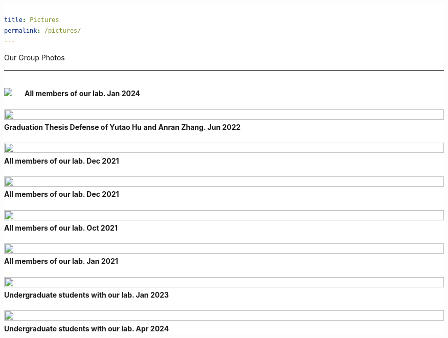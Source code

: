 ```yaml
---
title: Pictures
permalink: /pictures/
---
```


Our Group Photos

<hr>

<img src="{{site.baseurl}}/images/home/2024_01_all_members.jpg" style="padding-right:20px; padding-top:20px"/>
<b> All members of our lab. Jan 2024 </b><br>

<img width="100%" height="100%" src="{{site.baseurl}}/images/home/2022_0623.jpg" style="padding-right:20px; padding-top:20px"/>
<b> Graduation Thesis Defense of Yutao Hu and Anran Zhang. Jun 2022 </b><br>

<img width="100%" height="100%" src="{{site.baseurl}}/images/home/2021_12_31_元旦聚餐.jpg" style="padding-right:20px; padding-top:20px"/>
<b> All members of our lab. Dec 2021 </b><br>

<img width="100%" height="100%" src="{{site.baseurl}}/images/home/2021_12_skiing.jpg" style="padding-right:20px; padding-top:20px"/>
<b> All members of our lab. Dec 2021 </b><br>


<img width="100%" height="100%" src="{{site.baseurl}}/images/home/2021_10_24_lxy_birthday.jpg" style="padding-right:20px; padding-top:20px"/>
<b> All members of our lab. Oct 2021 </b><br>



<img width="100%" height="100%" src="{{site.baseurl}}/images/home/group_old.jpg" style="padding-right:20px; padding-top:20px"/>
<b> All members of our lab. Jan 2021 </b><br>



<img width="100%" height="100%" src="{{site.baseurl}}/images/home/2024_group_photo1.jpg" style="padding-right:20px; padding-top:20px"/>
<b> Undergraduate students with our lab. Jan 2023 </b><br>

<img width="100%" height="100%" src="{{site.baseurl}}/images/home/2024_animal.jpg" style="padding-right:20px; padding-top:20px"/>
<b> Undergraduate students with our lab. Apr 2024 </b><br>